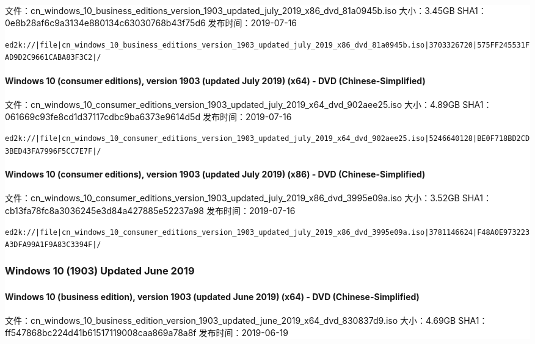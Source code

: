 文件：cn_windows_10_business_editions_version_1903_updated_july_2019_x86_dvd_81a0945b.iso
大小：3.45GB
SHA1：0e8b28af6c9a3134e880134c63030768b43f75d6
发布时间：2019-07-16

```markdown
ed2k://|file|cn_windows_10_business_editions_version_1903_updated_july_2019_x86_dvd_81a0945b.iso|3703326720|575FF245531FAD9D2C9661CABA83F3C2|/
```

<a id="markdown-windows-10-consumer-editions-version-1903-updated-july-2019-x64---dvd-chinese-simplified" name="windows-10-consumer-editions-version-1903-updated-july-2019-x64---dvd-chinese-simplified"></a>

#### Windows 10 (consumer editions), version 1903 (updated July 2019) (x64) - DVD (Chinese-Simplified)

文件：cn_windows_10_consumer_editions_version_1903_updated_july_2019_x64_dvd_902aee25.iso
大小：4.89GB
SHA1：061669c93fe8cd1d37117cdbc9ba6373e9614d5d
发布时间：2019-07-16

```markdown
ed2k://|file|cn_windows_10_consumer_editions_version_1903_updated_july_2019_x64_dvd_902aee25.iso|5246640128|BE0F718BD2CD3BED43FA7996F5CC7E7F|/
```

<a id="markdown-windows-10-consumer-editions-version-1903-updated-july-2019-x86---dvd-chinese-simplified" name="windows-10-consumer-editions-version-1903-updated-july-2019-x86---dvd-chinese-simplified"></a>

#### Windows 10 (consumer editions), version 1903 (updated July 2019) (x86) - DVD (Chinese-Simplified)

文件：cn_windows_10_consumer_editions_version_1903_updated_july_2019_x86_dvd_3995e09a.iso
大小：3.52GB
SHA1：cb13fa78fc8a3036245e3d84a427885e52237a98
发布时间：2019-07-16

```markdown
ed2k://|file|cn_windows_10_consumer_editions_version_1903_updated_july_2019_x86_dvd_3995e09a.iso|3781146624|F48A0E973223A3DFA99A1F9A83C3394F|/
```

<a id="markdown-windows-10-1903-updated-june-2019" name="windows-10-1903-updated-june-2019"></a>

### Windows 10 (1903) Updated June 2019

<a id="markdown-windows-10-business-edition-version-1903-updated-june-2019-x64---dvd-chinese-simplified" name="windows-10-business-edition-version-1903-updated-june-2019-x64---dvd-chinese-simplified"></a>

#### Windows 10 (business edition), version 1903 (updated June 2019) (x64) - DVD (Chinese-Simplified)

文件：cn_windows_10_business_edition_version_1903_updated_june_2019_x64_dvd_830837d9.iso
大小：4.69GB
SHA1：ff547868bc224d41b61517119008caa869a78a8f
发布时间：2019-06-19
